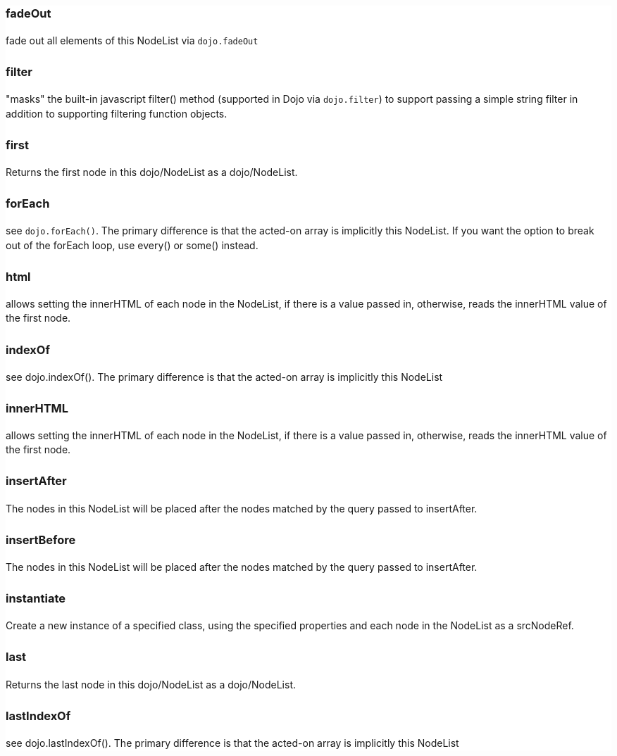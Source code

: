 
### fadeOut
fade out all elements of this NodeList via `dojo.fadeOut`


### filter
"masks" the built-in javascript filter() method (supported
in Dojo via `dojo.filter`) to support passing a simple
string filter in addition to supporting filtering function
objects.

### first
Returns the first node in this dojo/NodeList as a dojo/NodeList.

### forEach
see `dojo.forEach()`. The primary difference is that the acted-on
array is implicitly this NodeList. If you want the option to break out
of the forEach loop, use every() or some() instead.

### html
allows setting the innerHTML of each node in the NodeList,
if there is a value passed in, otherwise, reads the innerHTML value of the first node.

### indexOf
see dojo.indexOf(). The primary difference is that the acted-on
array is implicitly this NodeList

### innerHTML
allows setting the innerHTML of each node in the NodeList,
if there is a value passed in, otherwise, reads the innerHTML value of the first node.

### insertAfter
The nodes in this NodeList will be placed after the nodes
matched by the query passed to insertAfter.

### insertBefore
The nodes in this NodeList will be placed after the nodes
matched by the query passed to insertAfter.

### instantiate
Create a new instance of a specified class, using the
specified properties and each node in the NodeList as a
srcNodeRef.

### last
Returns the last node in this dojo/NodeList as a dojo/NodeList.

### lastIndexOf
see dojo.lastIndexOf(). The primary difference is that the
acted-on array is implicitly this NodeList

